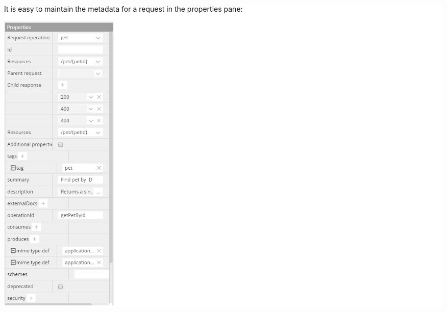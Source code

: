 <span class="rvts6">  
</span>

<span class="rvts6">It is easy to maintain the metadata for a request in the properties pane:</span>

<img src="lib/Swagger - Request properties.png" width="25%" height="25%">

<span class="rvts6">  
</span>
